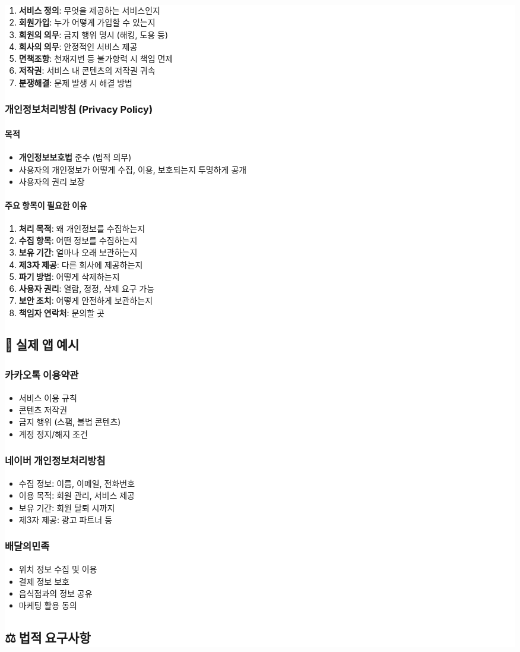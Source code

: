 1. **서비스 정의**: 무엇을 제공하는 서비스인지
2. **회원가입**: 누가 어떻게 가입할 수 있는지
3. **회원의 의무**: 금지 행위 명시 (해킹, 도용 등)
4. **회사의 의무**: 안정적인 서비스 제공
5. **면책조항**: 천재지변 등 불가항력 시 책임 면제
6. **저작권**: 서비스 내 콘텐츠의 저작권 귀속
7. **분쟁해결**: 문제 발생 시 해결 방법

### **개인정보처리방침 (Privacy Policy)**

#### **목적**

- **개인정보보호법** 준수 (법적 의무)
- 사용자의 개인정보가 어떻게 수집, 이용, 보호되는지 투명하게 공개
- 사용자의 권리 보장

#### **주요 항목이 필요한 이유**

1. **처리 목적**: 왜 개인정보를 수집하는지
2. **수집 항목**: 어떤 정보를 수집하는지
3. **보유 기간**: 얼마나 오래 보관하는지
4. **제3자 제공**: 다른 회사에 제공하는지
5. **파기 방법**: 어떻게 삭제하는지
6. **사용자 권리**: 열람, 정정, 삭제 요구 가능
7. **보안 조치**: 어떻게 안전하게 보관하는지
8. **책임자 연락처**: 문의할 곳

## 📱 **실제 앱 예시**

### **카카오톡 이용약관**

- 서비스 이용 규칙
- 콘텐츠 저작권
- 금지 행위 (스팸, 불법 콘텐츠)
- 계정 정지/해지 조건

### **네이버 개인정보처리방침**

- 수집 정보: 이름, 이메일, 전화번호
- 이용 목적: 회원 관리, 서비스 제공
- 보유 기간: 회원 탈퇴 시까지
- 제3자 제공: 광고 파트너 등

### **배달의민족**

- 위치 정보 수집 및 이용
- 결제 정보 보호
- 음식점과의 정보 공유
- 마케팅 활용 동의

## ⚖️ **법적 요구사항**
